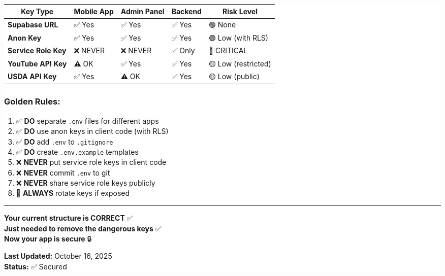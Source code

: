 | Key Type | Mobile App | Admin Panel | Backend | Risk Level |
|----------|-----------|-------------|---------|------------|
| **Supabase URL** | ✅ Yes | ✅ Yes | ✅ Yes | 🟢 None |
| **Anon Key** | ✅ Yes | ✅ Yes | ✅ Yes | 🟢 Low (with RLS) |
| **Service Role Key** | ❌ NEVER | ❌ NEVER | ✅ Only | 🔴 CRITICAL |
| **YouTube API Key** | ⚠️ OK | ✅ Yes | ✅ Yes | 🟡 Low (restricted) |
| **USDA API Key** | ✅ Yes | ⚠️ OK | ✅ Yes | 🟡 Low (public) |

### Golden Rules:

1. ✅ **DO** separate `.env` files for different apps
2. ✅ **DO** use anon keys in client code (with RLS)
3. ✅ **DO** add `.env` to `.gitignore`
4. ✅ **DO** create `.env.example` templates
5. ❌ **NEVER** put service role keys in client code
6. ❌ **NEVER** commit `.env` to git
7. ❌ **NEVER** share service role keys publicly
8. 🔄 **ALWAYS** rotate keys if exposed

---

**Your current structure is CORRECT** ✅  
**Just needed to remove the dangerous keys** ✅  
**Now your app is secure** 🔒

**Last Updated:** October 16, 2025  
**Status:** ✅ Secured
